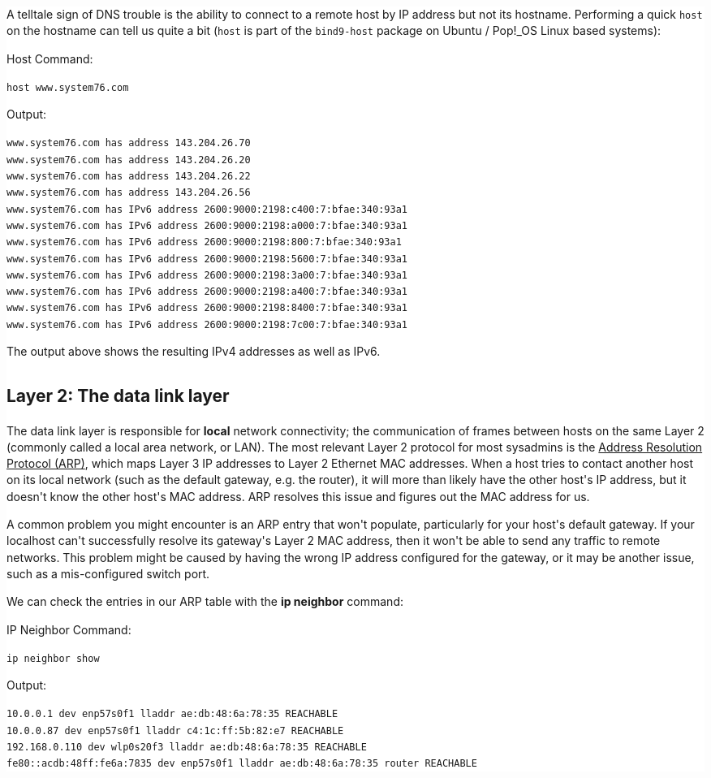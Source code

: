 A telltale sign of DNS trouble is the ability to connect to a remote host by IP address but not its hostname. Performing a quick `host` on the hostname can tell us quite a bit (`host` is part of the `bind9-host` package on Ubuntu / Pop!\_OS Linux based systems):

Host Command:

```bash
host www.system76.com
```

Output:

```
www.system76.com has address 143.204.26.70
www.system76.com has address 143.204.26.20
www.system76.com has address 143.204.26.22
www.system76.com has address 143.204.26.56
www.system76.com has IPv6 address 2600:9000:2198:c400:7:bfae:340:93a1
www.system76.com has IPv6 address 2600:9000:2198:a000:7:bfae:340:93a1
www.system76.com has IPv6 address 2600:9000:2198:800:7:bfae:340:93a1
www.system76.com has IPv6 address 2600:9000:2198:5600:7:bfae:340:93a1
www.system76.com has IPv6 address 2600:9000:2198:3a00:7:bfae:340:93a1
www.system76.com has IPv6 address 2600:9000:2198:a400:7:bfae:340:93a1
www.system76.com has IPv6 address 2600:9000:2198:8400:7:bfae:340:93a1
www.system76.com has IPv6 address 2600:9000:2198:7c00:7:bfae:340:93a1
```

The output above shows the resulting IPv4 addresses as well as IPv6.

## Layer 2: The data link layer

The data link layer is responsible for **local** network connectivity; the communication of frames between hosts on the same Layer 2 (commonly called a local area network, or LAN).
The most relevant Layer 2 protocol for most sysadmins is the [Address Resolution Protocol (ARP)](https://en.wikipedia.org/wiki/Address_Resolution_Protocol), which maps Layer 3 IP addresses to Layer 2 Ethernet MAC addresses. When a host tries to contact another host on its local network (such as the default gateway, e.g. the router), it will more than likely have the other host's IP address, but it doesn't know the other host's MAC address. ARP resolves this issue and figures out the MAC address for us.

A common problem you might encounter is an ARP entry that won't populate, particularly for your host's default gateway. If your localhost can't successfully resolve its gateway's Layer 2 MAC address, then it won't be able to send any traffic to remote networks. This problem might be caused by having the wrong IP address configured for the gateway, or it may be another issue, such as a mis-configured switch port.

We can check the entries in our ARP table with the **ip neighbor** command:

IP Neighbor Command:

```bash
ip neighbor show
```

Output:

```
10.0.0.1 dev enp57s0f1 lladdr ae:db:48:6a:78:35 REACHABLE
10.0.0.87 dev enp57s0f1 lladdr c4:1c:ff:5b:82:e7 REACHABLE
192.168.0.110 dev wlp0s20f3 lladdr ae:db:48:6a:78:35 REACHABLE
fe80::acdb:48ff:fe6a:7835 dev enp57s0f1 lladdr ae:db:48:6a:78:35 router REACHABLE
```
